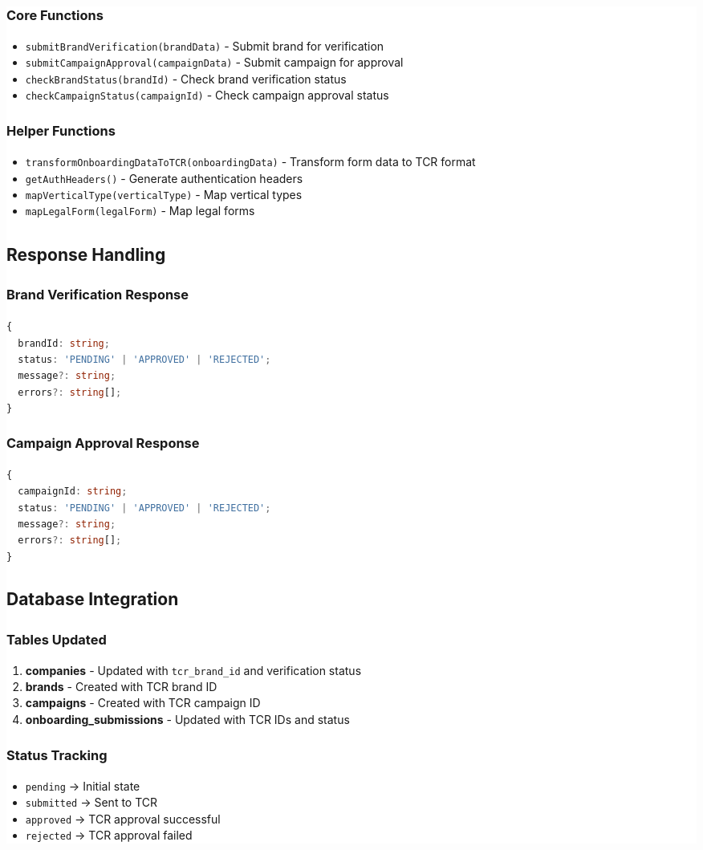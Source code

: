 ### Core Functions

- `submitBrandVerification(brandData)` - Submit brand for verification
- `submitCampaignApproval(campaignData)` - Submit campaign for approval
- `checkBrandStatus(brandId)` - Check brand verification status
- `checkCampaignStatus(campaignId)` - Check campaign approval status

### Helper Functions

- `transformOnboardingDataToTCR(onboardingData)` - Transform form data to TCR format
- `getAuthHeaders()` - Generate authentication headers
- `mapVerticalType(verticalType)` - Map vertical types
- `mapLegalForm(legalForm)` - Map legal forms

## Response Handling

### Brand Verification Response

```typescript
{
  brandId: string;
  status: 'PENDING' | 'APPROVED' | 'REJECTED';
  message?: string;
  errors?: string[];
}
```

### Campaign Approval Response

```typescript
{
  campaignId: string;
  status: 'PENDING' | 'APPROVED' | 'REJECTED';
  message?: string;
  errors?: string[];
}
```

## Database Integration

### Tables Updated

1. **companies** - Updated with `tcr_brand_id` and verification status
2. **brands** - Created with TCR brand ID
3. **campaigns** - Created with TCR campaign ID
4. **onboarding_submissions** - Updated with TCR IDs and status

### Status Tracking

- `pending` → Initial state
- `submitted` → Sent to TCR
- `approved` → TCR approval successful
- `rejected` → TCR approval failed
